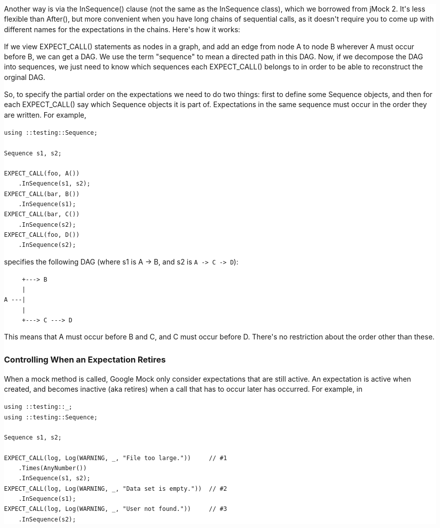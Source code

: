 Another way is via the InSequence() clause (not the same as the InSequence class), which we borrowed from jMock 2. It's less flexible than After(), but more convenient when you have long chains of sequential calls, as it doesn't require you to come up with different names for the expectations in the chains. Here's how it works: 

If we view EXPECT_CALL() statements as nodes in a graph, and add an edge from node A to node B wherever A must occur before B, we can get a DAG. We use the term "sequence" to mean a directed path in this DAG. Now, if we decompose the DAG into sequences, we just need to know which sequences each EXPECT_CALL() belongs to in order to be able to reconstruct the orginal DAG. 

So, to specify the partial order on the expectations we need to do two things: first to define some Sequence objects, and then for each EXPECT_CALL() say which Sequence objects it is part of. Expectations in the same sequence must occur in the order they are written. For example, 

    using ::testing::Sequence;

    Sequence s1, s2;

    EXPECT_CALL(foo, A())
        .InSequence(s1, s2);
    EXPECT_CALL(bar, B())
        .InSequence(s1);
    EXPECT_CALL(bar, C())
        .InSequence(s2);
    EXPECT_CALL(foo, D())
        .InSequence(s2);

specifies the following DAG (where s1 is A -> B, and s2 is `A -> C -> D`): 

         +---> B
         |
    A ---|
         |
         +---> C ---> D

This means that A must occur before B and C, and C must occur before D. There's no restriction about the order other than these. 

### Controlling When an Expectation Retires

When a mock method is called, Google Mock only consider expectations that are still active. An expectation is active when created, and becomes inactive (aka retires) when a call that has to occur later has occurred. For example, in 

    using ::testing::_;
    using ::testing::Sequence;

    Sequence s1, s2;

    EXPECT_CALL(log, Log(WARNING, _, "File too large."))     // #1
        .Times(AnyNumber())
        .InSequence(s1, s2);
    EXPECT_CALL(log, Log(WARNING, _, "Data set is empty."))  // #2
        .InSequence(s1);
    EXPECT_CALL(log, Log(WARNING, _, "User not found."))     // #3
        .InSequence(s2);
